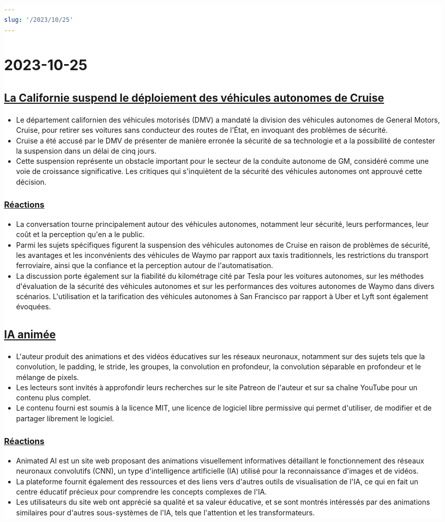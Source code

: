 ```yaml
---
slug: '/2023/10/25'
---
```


# 2023-10-25

## [La Californie suspend le déploiement des véhicules autonomes de Cruise](https://www.reuters.com/business/autos-transportation/california-suspends-gm-cruises-driverless-autonomous-vehicle-permits-2023-10-24/)

- Le département californien des véhicules motorisés (DMV) a mandaté la division des véhicules autonomes de General Motors, Cruise, pour retirer ses voitures sans conducteur des routes de l'État, en invoquant des problèmes de sécurité.
- Cruise a été accusé par le DMV de présenter de manière erronée la sécurité de sa technologie et a la possibilité de contester la suspension dans un délai de cinq jours.
- Cette suspension représente un obstacle important pour le secteur de la conduite autonome de GM, considéré comme une voie de croissance significative. Les critiques qui s'inquiètent de la sécurité des véhicules autonomes ont approuvé cette décision.

### [Réactions](https://news.ycombinator.com/item?id=38002752)

- La conversation tourne principalement autour des véhicules autonomes, notamment leur sécurité, leurs performances, leur coût et la perception qu'en a le public.
- Parmi les sujets spécifiques figurent la suspension des véhicules autonomes de Cruise en raison de problèmes de sécurité, les avantages et les inconvénients des véhicules de Waymo par rapport aux taxis traditionnels, les restrictions du transport ferroviaire, ainsi que la confiance et la perception autour de l'automatisation.
- La discussion porte également sur la fiabilité du kilométrage cité par Tesla pour les voitures autonomes, sur les méthodes d'évaluation de la sécurité des véhicules autonomes et sur les performances des voitures autonomes de Waymo dans divers scénarios. L'utilisation et la tarification des véhicules autonomes à San Francisco par rapport à Uber et Lyft sont également évoquées.

## [IA animée](https://animatedai.github.io/)

- L'auteur produit des animations et des vidéos éducatives sur les réseaux neuronaux, notamment sur des sujets tels que la convolution, le padding, le stride, les groupes, la convolution en profondeur, la convolution séparable en profondeur et le mélange de pixels.
- Les lecteurs sont invités à approfondir leurs recherches sur le site Patreon de l'auteur et sur sa chaîne YouTube pour un contenu plus complet.
- Le contenu fourni est soumis à la licence MIT, une licence de logiciel libre permissive qui permet d'utiliser, de modifier et de partager librement le logiciel.

### [Réactions](https://news.ycombinator.com/item?id=37999035)

- Animated AI est un site web proposant des animations visuellement informatives détaillant le fonctionnement des réseaux neuronaux convolutifs (CNN), un type d'intelligence artificielle (IA) utilisé pour la reconnaissance d'images et de vidéos.
- La plateforme fournit également des ressources et des liens vers d'autres outils de visualisation de l'IA, ce qui en fait un centre éducatif précieux pour comprendre les concepts complexes de l'IA.
- Les utilisateurs du site web ont apprécié sa qualité et sa valeur éducative, et se sont montrés intéressés par des animations similaires pour d'autres sous-systèmes de l'IA, tels que l'attention et les transformateurs.
